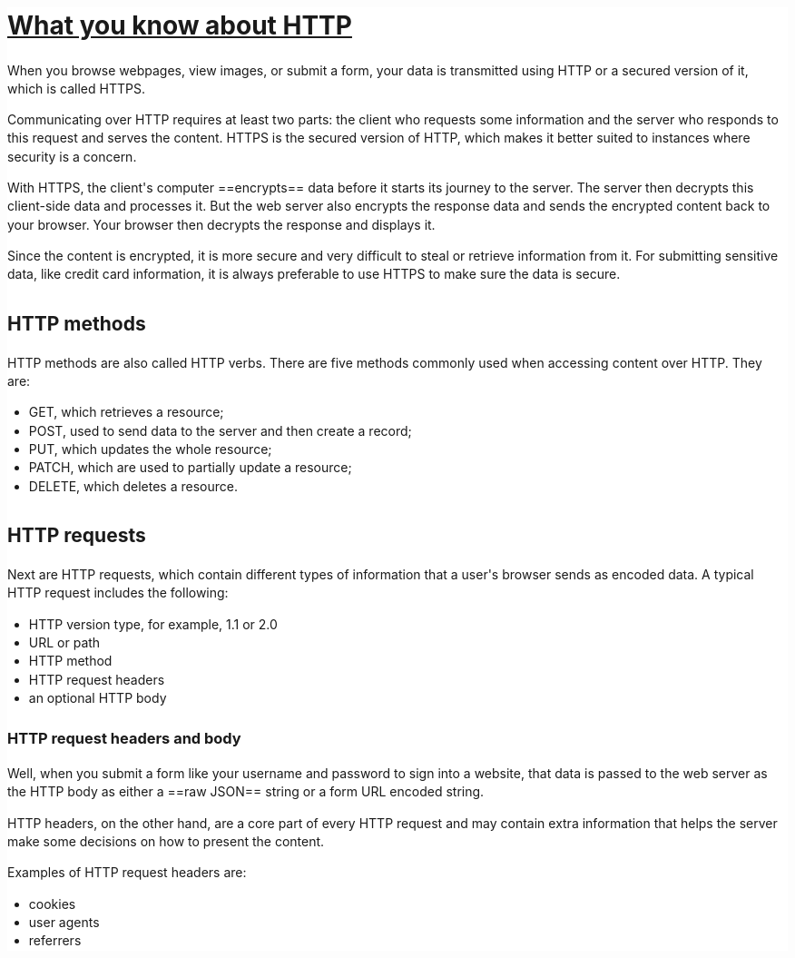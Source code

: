 # [What you know about HTTP](https://www.coursera.org/learn/apis/lecture/LS9Jb/what-you-know-about-http)

When you browse webpages, view images, or submit a form, your data is transmitted using HTTP or a secured version of it, which is called HTTPS.

Communicating over HTTP requires at least two parts: the client who requests some information and the server who responds to this request and serves the content. HTTPS is the secured version of HTTP, which makes it better suited to instances where security is a concern. 

With HTTPS, the client's computer ==encrypts== data before it starts its journey to the server. The server then decrypts this client-side data and processes it. But the web server also encrypts the response data and sends the encrypted content back to your browser. Your browser then decrypts the response and displays it. 

Since the content is encrypted, it is more secure and very difficult to steal or retrieve information from it. For submitting sensitive data, like credit card information, it is always preferable to use HTTPS to make sure the data is secure.

## HTTP methods

HTTP methods are also called HTTP verbs. There are five methods commonly used when accessing content over HTTP. They are:

- GET, which retrieves a resource;
- POST, used to send data to the server and then create a record; 
- PUT, which updates the whole resource;
- PATCH, which are used to partially update a resource;
- DELETE, which deletes a resource. 

## HTTP requests

Next are HTTP requests, which contain different types of information that a user's browser sends as encoded data. A typical HTTP request includes the following:

- HTTP version type, for example, 1.1 or 2.0
- URL or path
- HTTP method
- HTTP request headers
- an optional HTTP body

### HTTP request headers and body

Well, when you submit a form like your username and password to sign into a website, that data is passed to the web server as the HTTP body as either a ==raw JSON== string or a form URL encoded string. 

HTTP headers, on the other hand, are a core part of every HTTP request and may contain extra information that helps the server make some decisions on how to present the content.

Examples of HTTP request headers are: 

- cookies 
- user agents 
- referrers
